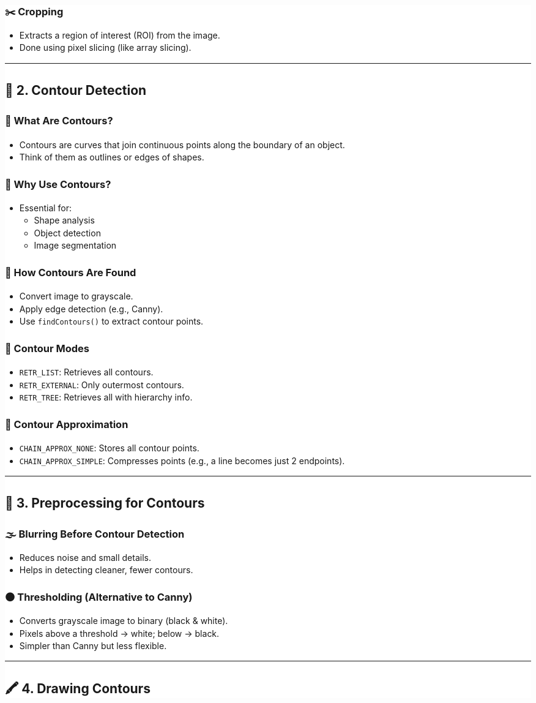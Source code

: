 ### ✂️ Cropping
- Extracts a region of interest (ROI) from the image.
- Done using pixel slicing (like array slicing).

---

## 🧭 2. Contour Detection

### 🧱 What Are Contours?
- Contours are curves that join continuous points along the boundary of an object.
- Think of them as outlines or edges of shapes.

### 🧠 Why Use Contours?
- Essential for:
  - Shape analysis
  - Object detection
  - Image segmentation

### 🧰 How Contours Are Found
- Convert image to grayscale.
- Apply edge detection (e.g., Canny).
- Use `findContours()` to extract contour points.

### 🧪 Contour Modes
- `RETR_LIST`: Retrieves all contours.
- `RETR_EXTERNAL`: Only outermost contours.
- `RETR_TREE`: Retrieves all with hierarchy info.

### 🧱 Contour Approximation
- `CHAIN_APPROX_NONE`: Stores all contour points.
- `CHAIN_APPROX_SIMPLE`: Compresses points (e.g., a line becomes just 2 endpoints).

---

## 🧼 3. Preprocessing for Contours

### 🌫️ Blurring Before Contour Detection
- Reduces noise and small details.
- Helps in detecting cleaner, fewer contours.

### ⚫ Thresholding (Alternative to Canny)
- Converts grayscale image to binary (black & white).
- Pixels above a threshold → white; below → black.
- Simpler than Canny but less flexible.

---

## 🖍️ 4. Drawing Contours
